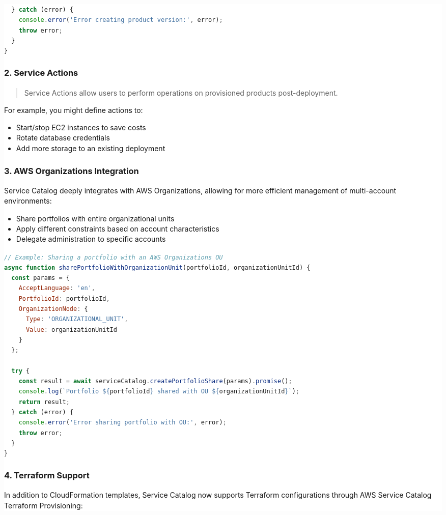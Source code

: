 ```javascript
  } catch (error) {
    console.error('Error creating product version:', error);
    throw error;
  }
}
```

### 2. Service Actions

> Service Actions allow users to perform operations on provisioned products post-deployment.

For example, you might define actions to:

* Start/stop EC2 instances to save costs
* Rotate database credentials
* Add more storage to an existing deployment

### 3. AWS Organizations Integration

Service Catalog deeply integrates with AWS Organizations, allowing for more efficient management of multi-account environments:

* Share portfolios with entire organizational units
* Apply different constraints based on account characteristics
* Delegate administration to specific accounts

```javascript
// Example: Sharing a portfolio with an AWS Organizations OU
async function sharePortfolioWithOrganizationUnit(portfolioId, organizationUnitId) {
  const params = {
    AcceptLanguage: 'en',
    PortfolioId: portfolioId,
    OrganizationNode: {
      Type: 'ORGANIZATIONAL_UNIT',
      Value: organizationUnitId
    }
  };
  
  try {
    const result = await serviceCatalog.createPortfolioShare(params).promise();
    console.log(`Portfolio ${portfolioId} shared with OU ${organizationUnitId}`);
    return result;
  } catch (error) {
    console.error('Error sharing portfolio with OU:', error);
    throw error;
  }
}
```

### 4. Terraform Support

In addition to CloudFormation templates, Service Catalog now supports Terraform configurations through AWS Service Catalog Terraform Provisioning:
